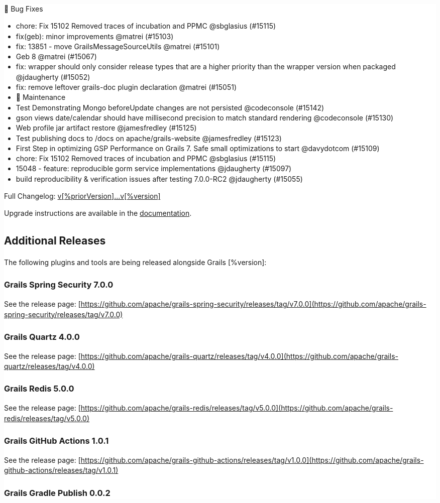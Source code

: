 🐛 Bug Fixes
- chore: Fix 15102 Removed traces of incubation and PPMC @sbglasius (#15115)
- fix(geb): minor improvements @matrei (#15103)
- fix: 13851 - move GrailsMessageSourceUtils @matrei (#15101)
- Geb 8 @matrei (#15067)
- fix: wrapper should only consider release types that are a higher priority than the wrapper version when packaged @jdaugherty (#15052)
- fix: remove leftover grails-doc plugin declaration @matrei (#15051)
- 🔧 Maintenance
- Test Demonstrating Mongo beforeUpdate changes are not persisted @codeconsole (#15142)
- gson views date/calendar should have millisecond precision to match standard rendering @codeconsole (#15130)
- Web profile jar artifact restore @jamesfredley (#15125)
- Test publishing docs to /docs on apache/grails-website @jamesfredley (#15123)
- First Step in optimizing GSP Performance on Grails 7. Safe small optimizations to start @davydotcom (#15109)
- chore: Fix 15102 Removed traces of incubation and PPMC @sbglasius (#15115)
- 15048 - feature: reproducible gorm service implementations @jdaugherty (#15097)
- build reproducibility & verification issues after testing 7.0.0-RC2 @jdaugherty (#15055)

Full Changelog: [v[%priorVersion]...v[%version]](https://github.com/apache/grails-core/compare/v[%priorVersion]...v[%version])

Upgrade instructions are available in the [documentation](https://grails.apache.org/docs/[%version]/guide/upgrading.html#upgrading60x). 


## Additional Releases

The following plugins and tools are being released alongside Grails [%version]:

### Grails Spring Security 7.0.0

See the release page: [https://github.com/apache/grails-spring-security/releases/tag/v7.0.0](https://github.com/apache/grails-spring-security/releases/tag/v7.0.0)

### Grails Quartz 4.0.0

See the release page: [https://github.com/apache/grails-quartz/releases/tag/v4.0.0](https://github.com/apache/grails-quartz/releases/tag/v4.0.0)

### Grails Redis 5.0.0

See the release page: [https://github.com/apache/grails-redis/releases/tag/v5.0.0](https://github.com/apache/grails-redis/releases/tag/v5.0.0)

### Grails GitHub Actions 1.0.1

See the release page: [https://github.com/apache/grails-github-actions/releases/tag/v1.0.0](https://github.com/apache/grails-github-actions/releases/tag/v1.0.1)

### Grails Gradle Publish 0.0.2
